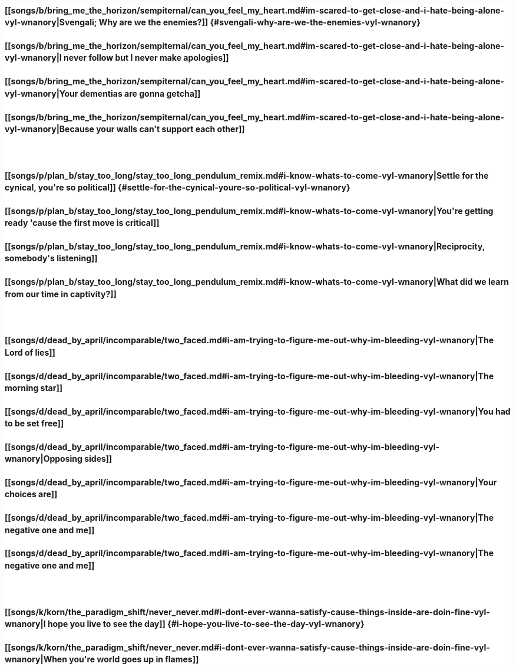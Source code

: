 #### [[songs/b/bring_me_the_horizon/sempiternal/can_you_feel_my_heart.md#im-scared-to-get-close-and-i-hate-being-alone-vyl-wnanory|Svengali; Why are we the enemies?]] {#svengali-why-are-we-the-enemies-vyl-wnanory}
#### [[songs/b/bring_me_the_horizon/sempiternal/can_you_feel_my_heart.md#im-scared-to-get-close-and-i-hate-being-alone-vyl-wnanory|I never follow but I never make apologies]]
#### [[songs/b/bring_me_the_horizon/sempiternal/can_you_feel_my_heart.md#im-scared-to-get-close-and-i-hate-being-alone-vyl-wnanory|Your dementias are gonna getcha]]
#### [[songs/b/bring_me_the_horizon/sempiternal/can_you_feel_my_heart.md#im-scared-to-get-close-and-i-hate-being-alone-vyl-wnanory|Because your walls can't support each other]]
&nbsp;
#### [[songs/p/plan_b/stay_too_long/stay_too_long_pendulum_remix.md#i-know-whats-to-come-vyl-wnanory|Settle for the cynical, you're so political]] {#settle-for-the-cynical-youre-so-political-vyl-wnanory}
#### [[songs/p/plan_b/stay_too_long/stay_too_long_pendulum_remix.md#i-know-whats-to-come-vyl-wnanory|You're getting ready 'cause the first move is critical]]
#### [[songs/p/plan_b/stay_too_long/stay_too_long_pendulum_remix.md#i-know-whats-to-come-vyl-wnanory|Reciprocity, somebody's listening]]
#### [[songs/p/plan_b/stay_too_long/stay_too_long_pendulum_remix.md#i-know-whats-to-come-vyl-wnanory|What did we learn from our time in captivity?]]
&nbsp;
#### [[songs/d/dead_by_april/incomparable/two_faced.md#i-am-trying-to-figure-me-out-why-im-bleeding-vyl-wnanory|The Lord of lies]]
#### [[songs/d/dead_by_april/incomparable/two_faced.md#i-am-trying-to-figure-me-out-why-im-bleeding-vyl-wnanory|The morning star]]
#### [[songs/d/dead_by_april/incomparable/two_faced.md#i-am-trying-to-figure-me-out-why-im-bleeding-vyl-wnanory|You had to be set free]]
#### [[songs/d/dead_by_april/incomparable/two_faced.md#i-am-trying-to-figure-me-out-why-im-bleeding-vyl-wnanory|Opposing sides]]
#### [[songs/d/dead_by_april/incomparable/two_faced.md#i-am-trying-to-figure-me-out-why-im-bleeding-vyl-wnanory|Your choices are]]
#### [[songs/d/dead_by_april/incomparable/two_faced.md#i-am-trying-to-figure-me-out-why-im-bleeding-vyl-wnanory|The negative one and me]]
#### [[songs/d/dead_by_april/incomparable/two_faced.md#i-am-trying-to-figure-me-out-why-im-bleeding-vyl-wnanory|The negative one and me]]
&nbsp;
#### [[songs/k/korn/the_paradigm_shift/never_never.md#i-dont-ever-wanna-satisfy-cause-things-inside-are-doin-fine-vyl-wnanory|I hope you live to see the day]] {#i-hope-you-live-to-see-the-day-vyl-wnanory}
#### [[songs/k/korn/the_paradigm_shift/never_never.md#i-dont-ever-wanna-satisfy-cause-things-inside-are-doin-fine-vyl-wnanory|When you're world goes up in flames]]